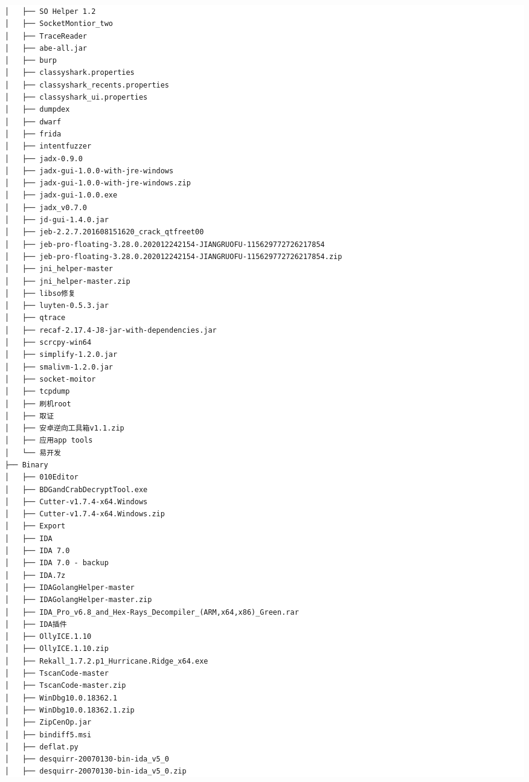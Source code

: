 ```
│   ├── SO Helper 1.2
│   ├── SocketMontior_two
│   ├── TraceReader
│   ├── abe-all.jar
│   ├── burp
│   ├── classyshark.properties
│   ├── classyshark_recents.properties
│   ├── classyshark_ui.properties
│   ├── dumpdex
│   ├── dwarf
│   ├── frida
│   ├── intentfuzzer
│   ├── jadx-0.9.0
│   ├── jadx-gui-1.0.0-with-jre-windows
│   ├── jadx-gui-1.0.0-with-jre-windows.zip
│   ├── jadx-gui-1.0.0.exe
│   ├── jadx_v0.7.0
│   ├── jd-gui-1.4.0.jar
│   ├── jeb-2.2.7.201608151620_crack_qtfreet00
│   ├── jeb-pro-floating-3.28.0.202012242154-JIANGRUOFU-115629772726217854
│   ├── jeb-pro-floating-3.28.0.202012242154-JIANGRUOFU-115629772726217854.zip
│   ├── jni_helper-master
│   ├── jni_helper-master.zip
│   ├── libso修复
│   ├── luyten-0.5.3.jar
│   ├── qtrace
│   ├── recaf-2.17.4-J8-jar-with-dependencies.jar
│   ├── scrcpy-win64
│   ├── simplify-1.2.0.jar
│   ├── smalivm-1.2.0.jar
│   ├── socket-moitor
│   ├── tcpdump
│   ├── 刷机root
│   ├── 取证
│   ├── 安卓逆向工具箱v1.1.zip
│   ├── 应用app tools
│   └── 易开发
├── Binary
│   ├── 010Editor
│   ├── BDGandCrabDecryptTool.exe
│   ├── Cutter-v1.7.4-x64.Windows
│   ├── Cutter-v1.7.4-x64.Windows.zip
│   ├── Export
│   ├── IDA
│   ├── IDA 7.0
│   ├── IDA 7.0 - backup
│   ├── IDA.7z
│   ├── IDAGolangHelper-master
│   ├── IDAGolangHelper-master.zip
│   ├── IDA_Pro_v6.8_and_Hex-Rays_Decompiler_(ARM,x64,x86)_Green.rar
│   ├── IDA插件
│   ├── OllyICE.1.10
│   ├── OllyICE.1.10.zip
│   ├── Rekall_1.7.2.p1_Hurricane.Ridge_x64.exe
│   ├── TscanCode-master
│   ├── TscanCode-master.zip
│   ├── WinDbg10.0.18362.1
│   ├── WinDbg10.0.18362.1.zip
│   ├── ZipCenOp.jar
│   ├── bindiff5.msi
│   ├── deflat.py
│   ├── desquirr-20070130-bin-ida_v5_0
│   ├── desquirr-20070130-bin-ida_v5_0.zip
```